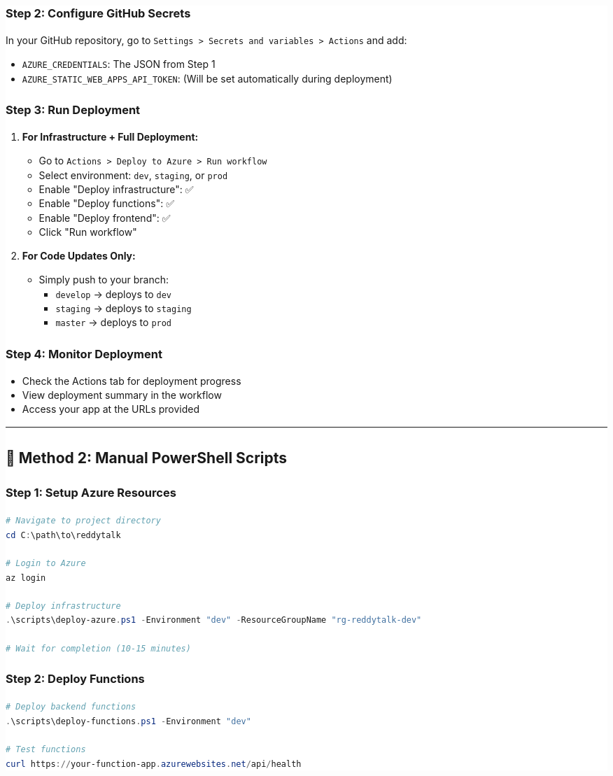 ### Step 2: Configure GitHub Secrets

In your GitHub repository, go to `Settings > Secrets and variables > Actions` and add:

- `AZURE_CREDENTIALS`: The JSON from Step 1
- `AZURE_STATIC_WEB_APPS_API_TOKEN`: (Will be set automatically during deployment)

### Step 3: Run Deployment

1. **For Infrastructure + Full Deployment:**
   - Go to `Actions > Deploy to Azure > Run workflow`
   - Select environment: `dev`, `staging`, or `prod`
   - Enable "Deploy infrastructure": ✅
   - Enable "Deploy functions": ✅
   - Enable "Deploy frontend": ✅
   - Click "Run workflow"

2. **For Code Updates Only:**
   - Simply push to your branch:
     - `develop` → deploys to `dev`
     - `staging` → deploys to `staging`
     - `master` → deploys to `prod`

### Step 4: Monitor Deployment

- Check the Actions tab for deployment progress
- View deployment summary in the workflow
- Access your app at the URLs provided

---

## 🔧 Method 2: Manual PowerShell Scripts

### Step 1: Setup Azure Resources

```powershell
# Navigate to project directory
cd C:\path\to\reddytalk

# Login to Azure
az login

# Deploy infrastructure
.\scripts\deploy-azure.ps1 -Environment "dev" -ResourceGroupName "rg-reddytalk-dev"

# Wait for completion (10-15 minutes)
```

### Step 2: Deploy Functions

```powershell
# Deploy backend functions
.\scripts\deploy-functions.ps1 -Environment "dev"

# Test functions
curl https://your-function-app.azurewebsites.net/api/health
```
